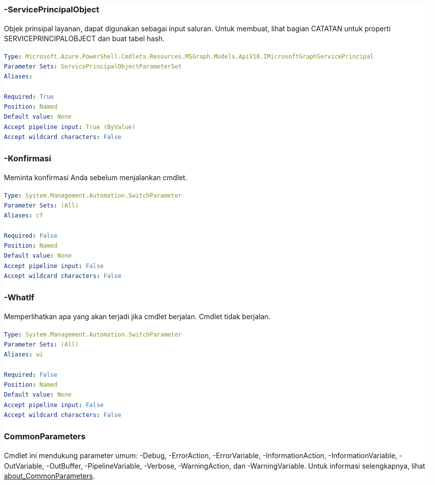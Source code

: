 ### -ServicePrincipalObject
Objek prinsipal layanan, dapat digunakan sebagai input saluran.
Untuk membuat, lihat bagian CATATAN untuk properti SERVICEPRINCIPALOBJECT dan buat tabel hash.

```yaml
Type: Microsoft.Azure.PowerShell.Cmdlets.Resources.MSGraph.Models.ApiV10.IMicrosoftGraphServicePrincipal
Parameter Sets: ServicePrincipalObjectParameterSet
Aliases:

Required: True
Position: Named
Default value: None
Accept pipeline input: True (ByValue)
Accept wildcard characters: False
```

### -Konfirmasi
Meminta konfirmasi Anda sebelum menjalankan cmdlet.

```yaml
Type: System.Management.Automation.SwitchParameter
Parameter Sets: (All)
Aliases: cf

Required: False
Position: Named
Default value: None
Accept pipeline input: False
Accept wildcard characters: False
```

### -WhatIf
Memperlihatkan apa yang akan terjadi jika cmdlet berjalan.
Cmdlet tidak berjalan.

```yaml
Type: System.Management.Automation.SwitchParameter
Parameter Sets: (All)
Aliases: wi

Required: False
Position: Named
Default value: None
Accept pipeline input: False
Accept wildcard characters: False
```

### CommonParameters
Cmdlet ini mendukung parameter umum: -Debug, -ErrorAction, -ErrorVariable, -InformationAction, -InformationVariable, -OutVariable, -OutBuffer, -PipelineVariable, -Verbose, -WarningAction, dan -WarningVariable. Untuk informasi selengkapnya, lihat [about_CommonParameters](http://go.microsoft.com/fwlink/?LinkID=113216).
